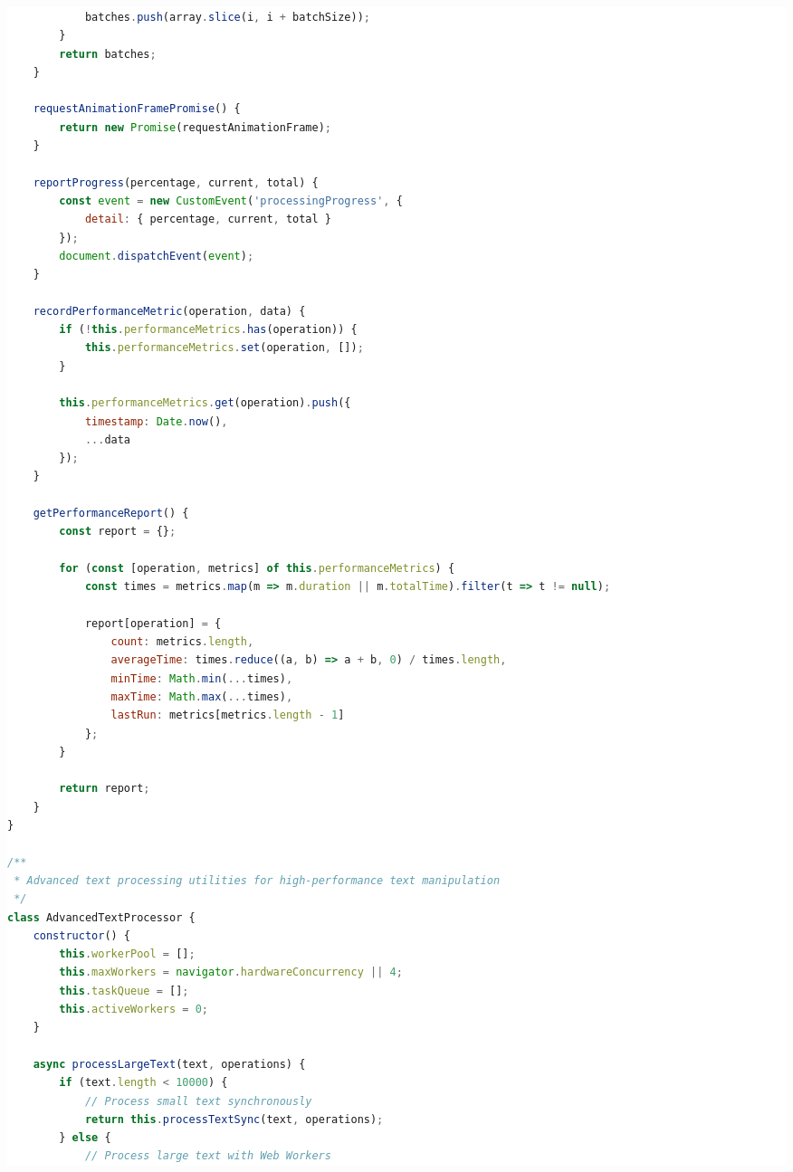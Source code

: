 ```javascript
            batches.push(array.slice(i, i + batchSize));
        }
        return batches;
    }
    
    requestAnimationFramePromise() {
        return new Promise(requestAnimationFrame);
    }
    
    reportProgress(percentage, current, total) {
        const event = new CustomEvent('processingProgress', {
            detail: { percentage, current, total }
        });
        document.dispatchEvent(event);
    }
    
    recordPerformanceMetric(operation, data) {
        if (!this.performanceMetrics.has(operation)) {
            this.performanceMetrics.set(operation, []);
        }
        
        this.performanceMetrics.get(operation).push({
            timestamp: Date.now(),
            ...data
        });
    }
    
    getPerformanceReport() {
        const report = {};
        
        for (const [operation, metrics] of this.performanceMetrics) {
            const times = metrics.map(m => m.duration || m.totalTime).filter(t => t != null);
            
            report[operation] = {
                count: metrics.length,
                averageTime: times.reduce((a, b) => a + b, 0) / times.length,
                minTime: Math.min(...times),
                maxTime: Math.max(...times),
                lastRun: metrics[metrics.length - 1]
            };
        }
        
        return report;
    }
}

/**
 * Advanced text processing utilities for high-performance text manipulation
 */
class AdvancedTextProcessor {
    constructor() {
        this.workerPool = [];
        this.maxWorkers = navigator.hardwareConcurrency || 4;
        this.taskQueue = [];
        this.activeWorkers = 0;
    }
    
    async processLargeText(text, operations) {
        if (text.length < 10000) {
            // Process small text synchronously
            return this.processTextSync(text, operations);
        } else {
            // Process large text with Web Workers
```
